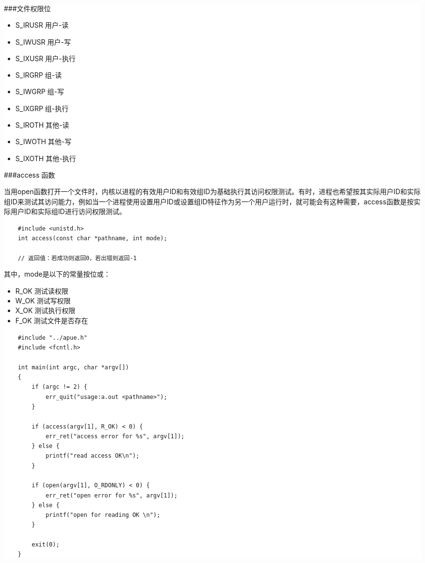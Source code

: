 
###文件权限位

  * S_IRUSR 用户-读
  * S_IWUSR 用户-写
  * S_IXUSR 用户-执行
  

  * S_IRGRP 组-读
  * S_IWGRP 组-写
  * S_IXGRP 组-执行


  * S_IROTH 其他-读
  * S_IWOTH 其他-写
  * S_IXOTH 其他-执行


###access 函数

当用open函数打开一个文件时，内核以进程的有效用户ID和有效组ID为基础执行其访问权限测试。有时，进程也希望按其实际用户ID和实际组ID来测试其访问能力，例如当一个进程使用设置用户ID或设置组ID特征作为另一个用户运行时，就可能会有这种需要，access函数是按实际用户ID和实际组ID进行访问权限测试。

```
	#include <unistd.h>
	int access(const char *pathname, int mode);
	
	// 返回值：若成功则返回0，若出错则返回-1
```

其中，mode是以下的常量按位或：

* R_OK 测试读权限
* W_OK 测试写权限
* X_OK 测试执行权限
* F_OK 测试文件是否存在

```
	#include "../apue.h"
	#include <fcntl.h>
	
	int main(int argc, char *argv[])
	{
		if (argc != 2) {
			err_quit("usage:a.out <pathname>");
		}
	
		if (access(argv[1], R_OK) < 0) {
			err_ret("access error for %s", argv[1]);
		} else {
			printf("read access OK\n");
		}
	
		if (open(argv[1], O_RDONLY) < 0) {
			err_ret("open error for %s", argv[1]);
		} else {
			printf("open for reading OK \n");
		}
	
		exit(0);
	}
```
